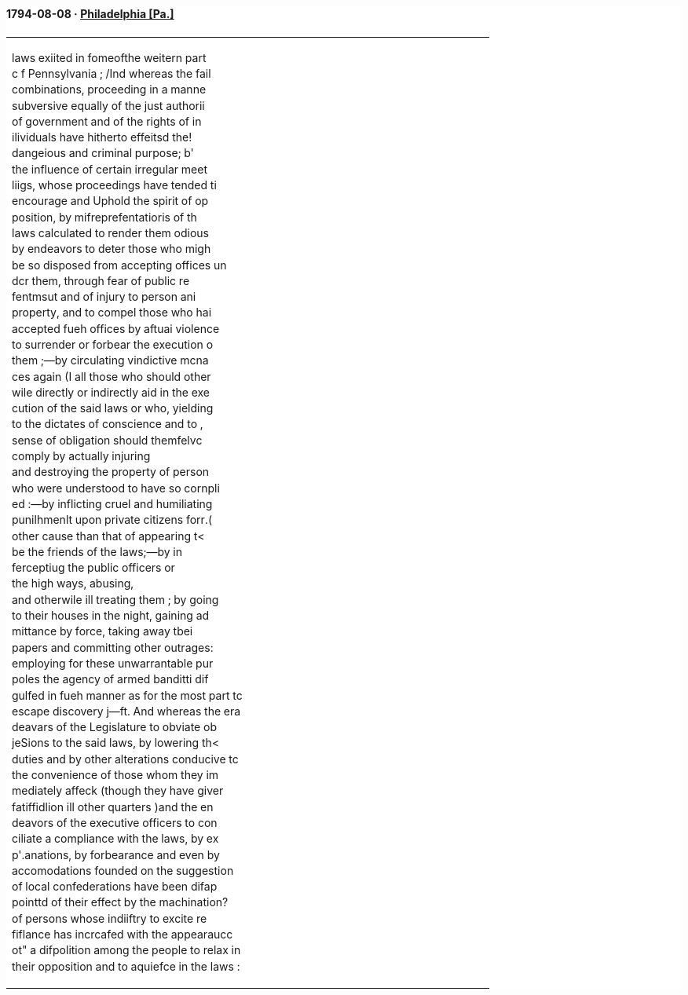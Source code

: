 #### 1794-08-08 &middot; [Philadelphia [Pa.]](http://dbpedia.org/resource/Philadelphia)

<table style="width: 100%;"><tr><td style="width: 50%">

  
laws exiited in fomeofthe weitern part  
c f Pennsylvania ; /Ind whereas the fail  
combinations, proceeding in a manne  
subversive equally of the just authorii­  
of government and of the rights of in  
ilividuals have hitherto effeitsd the!  
dangeious and criminal purpose; b&#x27;  
the influence of certain irregular meet  
liigs, whose proceedings have tended ti  
encourage and Uphold the spirit of op  
position, by mifreprefentatioris of th  
laws calculated to render them odious  
by endeavors to deter those who migh  
be so disposed from accepting offices un  
dcr them, through fear of public re  
fentmsut and of injury to person ani  
property, and to compel those who hai  
accepted fueh offices by aftuai violence  
to surrender or forbear the execution o  
them ;—by circulating vindictive mcna  
ces again (I all those who should other  
wile directly or indirectly aid in the exe  
cution of the said laws or who, yielding  
to the dictates of conscience and to ,  
sense of obligation should themfelvc  
comply by actually injuring  
and destroying the property of person  
who were understood to have so cornpli  
ed :—by inflicting cruel and humiliating  
punilhmenlt upon private citizens forr.(  
other cause than that of appearing t&lt;  
be the friends of the laws;—by in  
ferceptiug the public officers or  
the high ways, abusing,   
and otherwile ill treating them ; by going  
to their houses in the night, gaining ad  
mittance by force, taking away tbei­  
papers and committing other outrages:  
employing for these unwarrantable pur­  
poles the agency of armed banditti dif  
gulfed in fueh manner as for the most part tc  
escape discovery j—ft. And whereas the era  
deavars of the Legislature to obviate ob­  
jeSions to the said laws, by lowering th&lt;  
duties and by other alterations conducive tc  
the convenience of those whom they im­  
mediately affeck (though they have giver  
fatiffidlion ill other quarters )and the en­  
deavors of the executive officers to con­  
ciliate a compliance with the laws, by ex  
p&#x27;.anations, by forbearance and even by  
accomodations founded on the suggestion  
of local confederations have been difap­  
pointtd of their effect by the machination?  
of persons whose indiiftry to excite re  
fiflance has incrcafed with the appearaucc  
ot&quot; a difpolition among the people to relax in  
their opposition and to aquiefce in the laws :  